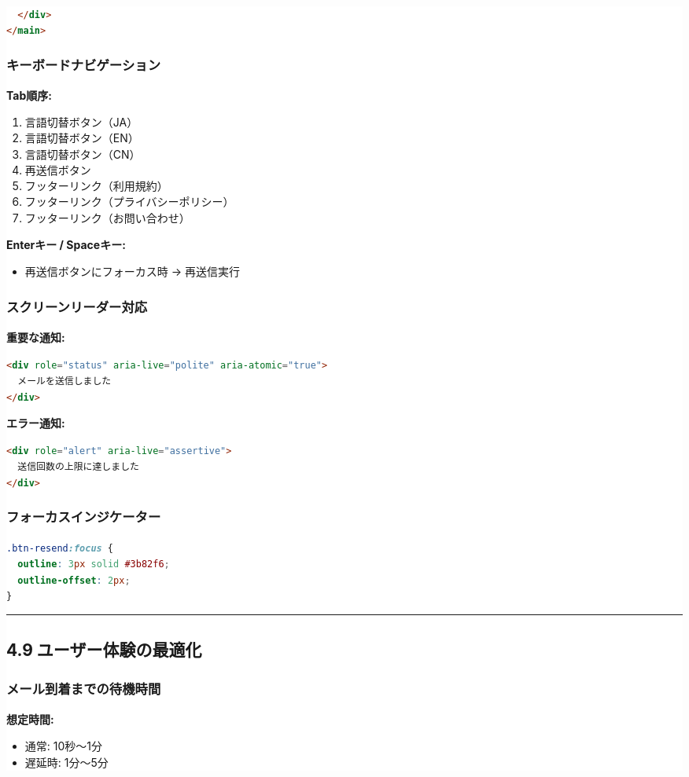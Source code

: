 ```html
  </div>
</main>
```

### キーボードナビゲーション

**Tab順序:**
1. 言語切替ボタン（JA）
2. 言語切替ボタン（EN）
3. 言語切替ボタン（CN）
4. 再送信ボタン
5. フッターリンク（利用規約）
6. フッターリンク（プライバシーポリシー）
7. フッターリンク（お問い合わせ）

**Enterキー / Spaceキー:**
- 再送信ボタンにフォーカス時 → 再送信実行

### スクリーンリーダー対応

**重要な通知:**
```html
<div role="status" aria-live="polite" aria-atomic="true">
  メールを送信しました
</div>
```

**エラー通知:**
```html
<div role="alert" aria-live="assertive">
  送信回数の上限に達しました
</div>
```

### フォーカスインジケーター

```css
.btn-resend:focus {
  outline: 3px solid #3b82f6;
  outline-offset: 2px;
}
```

---

## 4.9 ユーザー体験の最適化

### メール到着までの待機時間

**想定時間:**
- 通常: 10秒〜1分
- 遅延時: 1分〜5分
